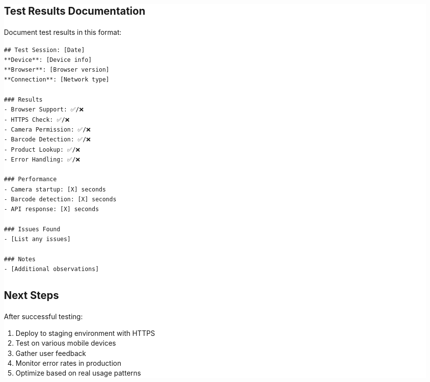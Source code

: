 ## Test Results Documentation

Document test results in this format:

```
## Test Session: [Date]
**Device**: [Device info]
**Browser**: [Browser version]
**Connection**: [Network type]

### Results
- Browser Support: ✅/❌
- HTTPS Check: ✅/❌
- Camera Permission: ✅/❌
- Barcode Detection: ✅/❌
- Product Lookup: ✅/❌
- Error Handling: ✅/❌

### Performance
- Camera startup: [X] seconds
- Barcode detection: [X] seconds
- API response: [X] seconds

### Issues Found
- [List any issues]

### Notes
- [Additional observations]
```

## Next Steps

After successful testing:
1. Deploy to staging environment with HTTPS
2. Test on various mobile devices
3. Gather user feedback
4. Monitor error rates in production
5. Optimize based on real usage patterns